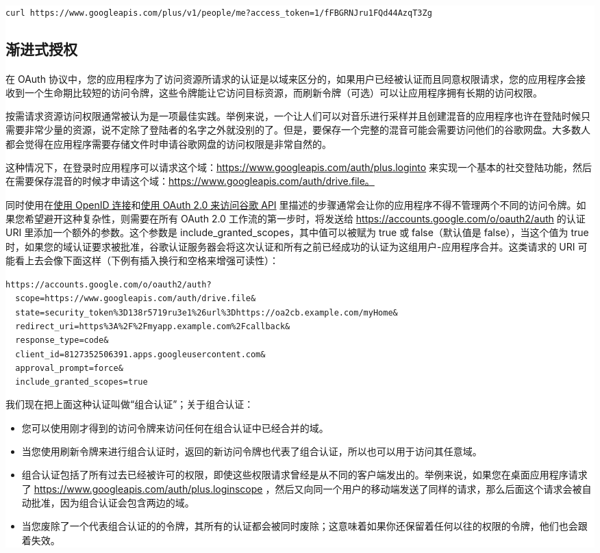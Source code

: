 	curl https://www.googleapis.com/plus/v1/people/me?access_token=1/fFBGRNJru1FQd44AzqT3Zg

## 渐进式授权


在 OAuth 协议中，您的应用程序为了访问资源所请求的认证是以域来区分的，如果用户已经被认证而且同意权限请求，您的应用程序会接收到一个生命期比较短的访问令牌，这些令牌能让它访问目标资源，而刷新令牌（可选）可以让应用程序拥有长期的访问权限。

按需请求资源访问权限通常被认为是一项最佳实践。举例来说，一个让人们可以对音乐进行采样并且创建混音的应用程序也许在登陆时候只需要非常少量的资源，说不定除了登陆者的名字之外就没别的了。但是，要保存一个完整的混音可能会需要访问他们的谷歌网盘。大多数人都会觉得在应用程序需要存储文件时申请谷歌网盘的访问权限是非常自然的。

这种情况下，在登录时应用程序可以请求这个域：https://www.googleapis.com/auth/plus.loginto 来实现一个基本的社交登陆功能，然后在需要保存混音的时候才申请这个域：https://www.googleapis.com/auth/drive.file。

同时使用在[使用 OpenID 连接](https://developers.google.com/identity/protocols/OpenIDConnect)和[使用 OAuth 2.0 来访问谷歌 API](https://developers.google.com/accounts/docs/OAuth2) 里描述的步骤通常会让你的应用程序不得不管理两个不同的访问令牌。如果您希望避开这种复杂性，则需要在所有 OAuth 2.0 工作流的第一步时，将发送给 https://accounts.google.com/o/oauth2/auth 的认证 URI 里添加一个额外的参数。这个参数是 include_granted_scopes，其中值可以被赋为 true 或 false（默认值是 false），当这个值为 true 时，如果您的域认证要求被批准，谷歌认证服务器会将这次认证和所有之前已经成功的认证为这组用户-应用程序合并。这类请求的 URI 可能看上去会像下面这样（下例有插入换行和空格来增强可读性）：

	https://accounts.google.com/o/oauth2/auth?
	  scope=https://www.googleapis.com/auth/drive.file&
	  state=security_token%3D138r5719ru3e1%26url%3Dhttps://oa2cb.example.com/myHome&
	  redirect_uri=https%3A%2F%2Fmyapp.example.com%2Fcallback&
	  response_type=code&
	  client_id=8127352506391.apps.googleusercontent.com&
	  approval_prompt=force&
	  include_granted_scopes=true

我们现在把上面这种认证叫做“组合认证”；关于组合认证：

- 您可以使用刚才得到的访问令牌来访问任何在组合认证中已经合并的域。
- 当您使用刷新令牌来进行组合认证时，返回的新访问令牌也代表了组合认证，所以也可以用于访问其任意域。
- 组合认证包括了所有过去已经被许可的权限，即使这些权限请求曾经是从不同的客户端发出的。举例来说，如果您在桌面应用程序请求了
https://www.googleapis.com/auth/plus.loginscope ，然后又向同一个用户的移动端发送了同样的请求，那么后面这个请求会被自动批准，因为组合认证会包含两边的域。

- 当您废除了一个代表组合认证的的令牌，其所有的认证都会被同时废除；这意味着如果你还保留着任何以往的权限的令牌，他们也会跟着失效。